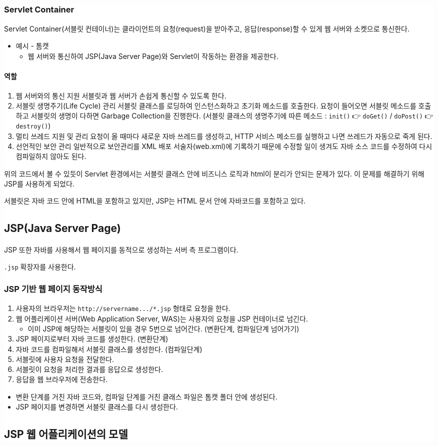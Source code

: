 

### Servlet Container

Servlet Container(서블릿 컨테이너)는 클라이언트의 요청(request)을 받아주고, 응답(response)할 수 있게 웹 서버와 소켓으로 통신한다.

- 예시 - 톰캣
  - 웹 서버와 통신하여 JSP(Java Server Page)와 Servlet이 작동하는 환경을 제공한다.

#### 역할

1. 웹 서버와의 통신 지원
   서블릿과 웹 서버가 손쉽게 통신할 수 있도록 한다.
2. 서블릿 생명주기(Life Cycle) 관리
   서블릿 클래스를 로딩하여 인스턴스화하고 초기화 메소드를 호출한다.
   요청이 들어오면 서블릿 메소드를 호출하고 서블릿의 생명이 다하면 Garbage Collection을 진행한다.
   (서블릿 클래스의 생명주기에 따른 메소드 : `init()` 👉 `doGet()` / `doPost()` 👉 `destroy()`)
3. 멀티 쓰레드 지원 및 관리
   요청이 올 때마다 새로운 자바 쓰레드를 생성하고, HTTP 서비스 메소드를 실행하고 나면 쓰레드가 자동으로 죽게 된다.
4. 선언적인 보안 관리
   일반적으로 보안관리를 XML 배포 서술자(web.xml)에 기록하기 때문에
   수정할 일이 생겨도 자바 소스 코드를 수정하여 다시 컴파일하지 않아도 된다.



위의 코드에서 볼 수 있듯이 Servlet 환경에서는 서블릿 클래스 안에 비즈니스 로직과 html이 분리가 안되는 문제가 있다. 이 문제를 해결하기 위해 JSP를 사용하게 되었다.

서블릿은 자바 코드 안에 HTML을 포함하고 있지만, JSP는 HTML 문서 안에 자바코드를 포함하고 있다.



## JSP(Java Server Page)

JSP 또한 자바를 사용해서 웹 페이지를 동적으로 생성하는 서버 측 프로그램이다.

`.jsp` 확장자를 사용한다.



### JSP 기반 웹 페이지 동작방식

1. 사용자의 브라우저는 `http://servername.../*.jsp` 형태로 요청을 한다.
2. 웹 어플리케이션 서버(Web Application Server, WAS)는 사용자의 요청을 JSP 컨테이너로 넘긴다.
   - 이미 JSP에 해당하는 서블릿이 있을 경우 5번으로 넘어간다. (변환단계, 컴파일단계 넘어가기)
3. JSP 페이지로부터 자바 코드를 생성한다. (변환단계)
4. 자바 코드를 컴파일해서 서블릿 클래스를 생성한다. (컴파일단계)
5. 서블릿에 사용자 요청을 전달한다.
6. 서블릿이 요청을 처리한 결과를 응답으로 생성한다.
7. 응답을 웹 브라우저에 전송한다.

- 변환 단계를 거친 자바 코드와, 컴파일 단계를 거친 클래스 파일은 톰캣 폴더 안에 생성된다.
- JSP 페이지를 변경하면 서블릿 클래스를 다시 생성한다.



## JSP 웹 어플리케이션의 모델
